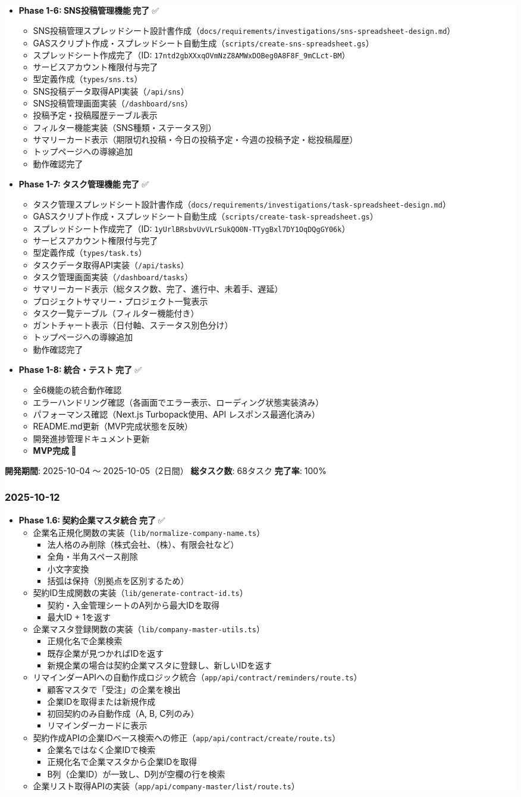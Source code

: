 - **Phase 1-6: SNS投稿管理機能 完了** ✅
  - SNS投稿管理スプレッドシート設計書作成（`docs/requirements/investigations/sns-spreadsheet-design.md`）
  - GASスクリプト作成・スプレッドシート自動生成（`scripts/create-sns-spreadsheet.gs`）
  - スプレッドシート作成完了（ID: `17ntd2gbXXxqOVmNzZ8AMWxDOBeg0A8F8F_9mCLct-BM`）
  - サービスアカウント権限付与完了
  - 型定義作成（`types/sns.ts`）
  - SNS投稿データ取得API実装（`/api/sns`）
  - SNS投稿管理画面実装（`/dashboard/sns`）
  - 投稿予定・投稿履歴テーブル表示
  - フィルター機能実装（SNS種類・ステータス別）
  - サマリーカード表示（期限切れ投稿・今日の投稿予定・今週の投稿予定・総投稿履歴）
  - トップページへの導線追加
  - 動作確認完了

- **Phase 1-7: タスク管理機能 完了** ✅
  - タスク管理スプレッドシート設計書作成（`docs/requirements/investigations/task-spreadsheet-design.md`）
  - GASスクリプト作成・スプレッドシート自動生成（`scripts/create-task-spreadsheet.gs`）
  - スプレッドシート作成完了（ID: `1yUrlBRsbvUvVLrSukQO0N-TTygBxl7DY1OqDQgGY06k`）
  - サービスアカウント権限付与完了
  - 型定義作成（`types/task.ts`）
  - タスクデータ取得API実装（`/api/tasks`）
  - タスク管理画面実装（`/dashboard/tasks`）
  - サマリーカード表示（総タスク数、完了、進行中、未着手、遅延）
  - プロジェクトサマリー・プロジェクト一覧表示
  - タスク一覧テーブル（フィルター機能付き）
  - ガントチャート表示（日付軸、ステータス別色分け）
  - トップページへの導線追加
  - 動作確認完了

- **Phase 1-8: 統合・テスト 完了** ✅
  - 全6機能の統合動作確認
  - エラーハンドリング確認（各画面でエラー表示、ローディング状態実装済み）
  - パフォーマンス確認（Next.js Turbopack使用、API レスポンス最適化済み）
  - README.md更新（MVP完成状態を反映）
  - 開発進捗管理ドキュメント更新
  - **MVP完成 🎉**

**開発期間**: 2025-10-04 〜 2025-10-05（2日間）
**総タスク数**: 68タスク
**完了率**: 100%

### 2025-10-12
- **Phase 1.6: 契約企業マスタ統合 完了** ✅
  - 企業名正規化関数の実装（`lib/normalize-company-name.ts`）
    - 法人格のみ削除（株式会社、（株）、有限会社など）
    - 全角・半角スペース削除
    - 小文字変換
    - 括弧は保持（別拠点を区別するため）
  - 契約ID生成関数の実装（`lib/generate-contract-id.ts`）
    - 契約・入金管理シートのA列から最大IDを取得
    - 最大ID + 1を返す
  - 企業マスタ登録関数の実装（`lib/company-master-utils.ts`）
    - 正規化名で企業検索
    - 既存企業が見つかればIDを返す
    - 新規企業の場合は契約企業マスタに登録し、新しいIDを返す
  - リマインダーAPIへの自動作成ロジック統合（`app/api/contract/reminders/route.ts`）
    - 顧客マスタで「受注」の企業を検出
    - 企業IDを取得または新規作成
    - 初回契約のみ自動作成（A, B, C列のみ）
    - リマインダーカードに表示
  - 契約作成APIの企業IDベース検索への修正（`app/api/contract/create/route.ts`）
    - 企業名ではなく企業IDで検索
    - 正規化名で企業マスタから企業IDを取得
    - B列（企業ID）が一致し、D列が空欄の行を検索
  - 企業リスト取得APIの実装（`app/api/company-master/list/route.ts`）